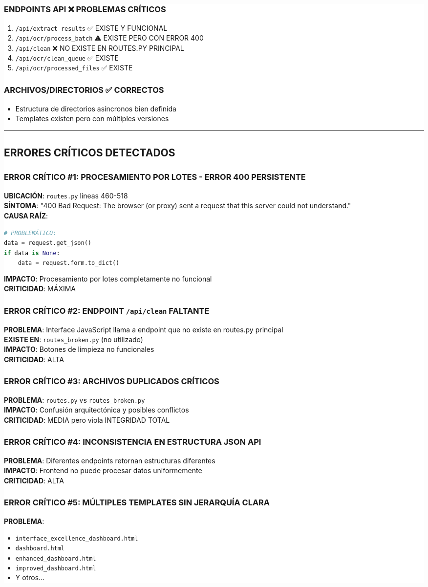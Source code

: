 ### ENDPOINTS API ❌ PROBLEMAS CRÍTICOS
1. `/api/extract_results` ✅ EXISTE Y FUNCIONAL
2. `/api/ocr/process_batch` ⚠️ EXISTE PERO CON ERROR 400
3. `/api/clean` ❌ NO EXISTE EN ROUTES.PY PRINCIPAL
4. `/api/ocr/clean_queue` ✅ EXISTE
5. `/api/ocr/processed_files` ✅ EXISTE

### ARCHIVOS/DIRECTORIOS ✅ CORRECTOS
- Estructura de directorios asíncronos bien definida
- Templates existen pero con múltiples versiones

---

## ERRORES CRÍTICOS DETECTADOS

### ERROR CRÍTICO #1: PROCESAMIENTO POR LOTES - ERROR 400 PERSISTENTE
**UBICACIÓN**: `routes.py` líneas 460-518  
**SÍNTOMA**: "400 Bad Request: The browser (or proxy) sent a request that this server could not understand."  
**CAUSA RAÍZ**: 
```python
# PROBLEMÁTICO:
data = request.get_json()
if data is None:
    data = request.form.to_dict()
```
**IMPACTO**: Procesamiento por lotes completamente no funcional  
**CRITICIDAD**: MÁXIMA

### ERROR CRÍTICO #2: ENDPOINT `/api/clean` FALTANTE
**PROBLEMA**: Interface JavaScript llama a endpoint que no existe en routes.py principal  
**EXISTE EN**: `routes_broken.py` (no utilizado)  
**IMPACTO**: Botones de limpieza no funcionales  
**CRITICIDAD**: ALTA

### ERROR CRÍTICO #3: ARCHIVOS DUPLICADOS CRÍTICOS
**PROBLEMA**: `routes.py` vs `routes_broken.py`  
**IMPACTO**: Confusión arquitectónica y posibles conflictos  
**CRITICIDAD**: MEDIA pero viola INTEGRIDAD TOTAL

### ERROR CRÍTICO #4: INCONSISTENCIA EN ESTRUCTURA JSON API
**PROBLEMA**: Diferentes endpoints retornan estructuras diferentes  
**IMPACTO**: Frontend no puede procesar datos uniformemente  
**CRITICIDAD**: ALTA

### ERROR CRÍTICO #5: MÚLTIPLES TEMPLATES SIN JERARQUÍA CLARA
**PROBLEMA**: 
- `interface_excellence_dashboard.html`
- `dashboard.html`  
- `enhanced_dashboard.html`
- `improved_dashboard.html`
- Y otros...
